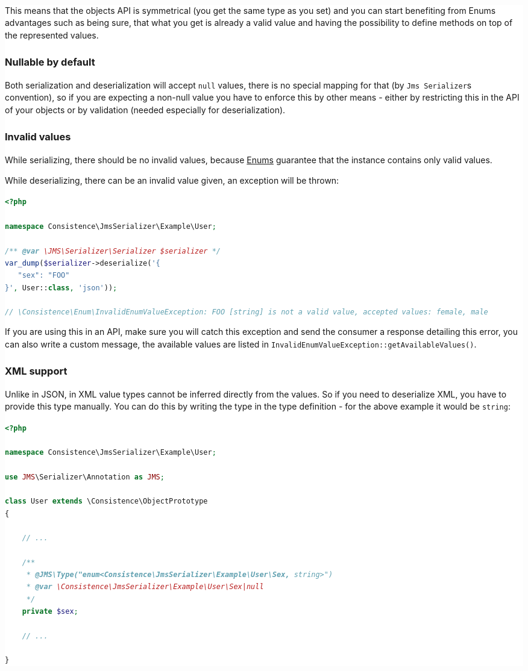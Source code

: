 This means that the objects API is symmetrical (you get the same type as you set) and you can start benefiting from Enums advantages such as being sure, that what you get is already a valid value and having the possibility to define methods on top of the represented values.

### Nullable by default

Both serialization and deserialization will accept `null` values, there is no special mapping for that (by `Jms Serializer`s convention), so if you are expecting a non-null value you have to enforce this by other means - either by restricting this in the API of your objects or by validation (needed especially for deserialization).

### Invalid values

While serializing, there should be no invalid values, because [Enums](https://github.com/consistence-community/consistence/blob/master/docs/Enum/enums.md) guarantee that the instance contains only valid values.

While deserializing, there can be an invalid value given, an exception will be thrown:

```php
<?php

namespace Consistence\JmsSerializer\Example\User;

/** @var \JMS\Serializer\Serializer $serializer */
var_dump($serializer->deserialize('{
   "sex": "FOO"
}', User::class, 'json'));

// \Consistence\Enum\InvalidEnumValueException: FOO [string] is not a valid value, accepted values: female, male
```

If you are using this in an API, make sure you will catch this exception and send the consumer a response detailing this error, you can also write a custom message, the available values are listed in `InvalidEnumValueException::getAvailableValues()`.

### XML support

Unlike in JSON, in XML value types cannot be inferred directly from the values. So if you need to deserialize XML, you have to provide this type manually. You can do this by writing the type in the type definition - for the above example it would be `string`:

```php
<?php

namespace Consistence\JmsSerializer\Example\User;

use JMS\Serializer\Annotation as JMS;

class User extends \Consistence\ObjectPrototype
{

	// ...

	/**
	 * @JMS\Type("enum<Consistence\JmsSerializer\Example\User\Sex, string>")
	 * @var \Consistence\JmsSerializer\Example\User\Sex|null
	 */
	private $sex;

	// ...

}
```
